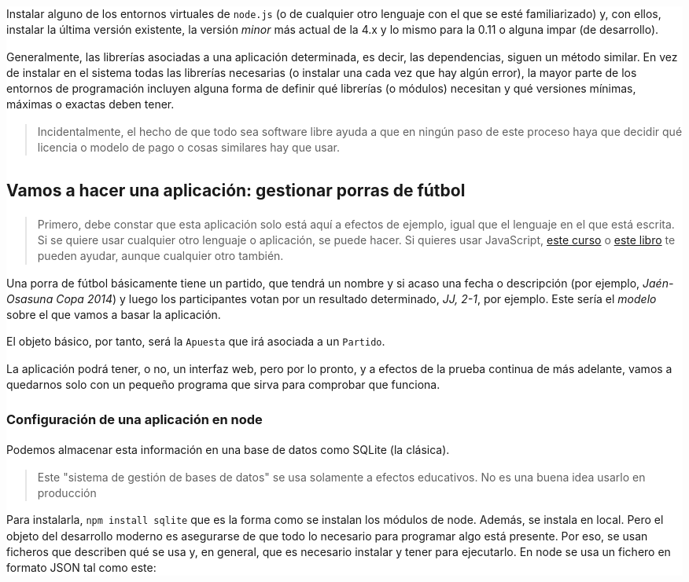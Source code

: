 Instalar alguno de los entornos virtuales de `node.js` (o de cualquier
otro lenguaje con el que se esté familiarizado) y, con ellos,
instalar la última versión existente, la versión <em>minor</em> más actual
de la 4.x y lo mismo para la 0.11 o alguna impar (de desarrollo).

</div>

Generalmente, las librerías asociadas a una aplicación determinada, es
decir, las dependencias, siguen un método similar. En vez de instalar
en el sistema todas las librerías necesarias (o instalar una cada vez
que hay algún error), la mayor parte de los entornos de programación
incluyen alguna forma de definir qué librerías (o módulos) necesitan y
qué versiones mínimas, máximas o exactas deben tener.

>Incidentalmente, el hecho de que todo sea software libre ayuda a que
>en ningún paso de este proceso haya que decidir qué licencia o modelo
>de pago o cosas similares hay que usar.

## Vamos a hacer una aplicación: gestionar porras de fútbol

> Primero, debe constar que esta aplicación solo está aquí a efectos
> de ejemplo, igual que el lenguaje en el que está escrita. Si se
> quiere usar cualquier otro lenguaje o aplicación, se puede hacer. Si
> quieres usar
> JavaScript, [este curso](https://github.com/JJ/curso-js)
> o [este libro](https://amzn.to/2dQCdAn) te pueden ayudar, aunque
> cualquier otro también.

Una porra de fútbol básicamente tiene un partido, que tendrá un nombre
y si acaso una fecha o descripción (por ejemplo, *Jaén-Osasuna Copa
2014*) y luego los participantes votan por un resultado determinado,
*JJ, 2-1*, por ejemplo. Este sería el *modelo* sobre el que vamos a
basar la aplicación.

El objeto básico, por tanto, será la `Apuesta` que irá asociada a un
`Partido`.

La aplicación podrá tener, o no, un interfaz web, pero por lo pronto,
y a efectos de la prueba continua de más adelante, vamos a quedarnos
solo con un pequeño programa que sirva para comprobar que funciona.

### Configuración de una aplicación en node

Podemos almacenar esta información en una base de datos como SQLite
(la clásica).

>Este "sistema de gestión de bases de datos" se usa solamente a
>efectos educativos. No es una buena idea usarlo en producción

Para instalarla, `npm install sqlite` que es la forma
como se instalan los módulos de node. Además, se instala en
local. Pero el objeto del desarrollo moderno es asegurarse de que todo
lo necesario para programar algo está presente. Por eso, se usan
ficheros que describen qué se usa y, en general, que es necesario
instalar y tener para ejecutarlo. En node se usa un fichero en formato
JSON tal como este:
